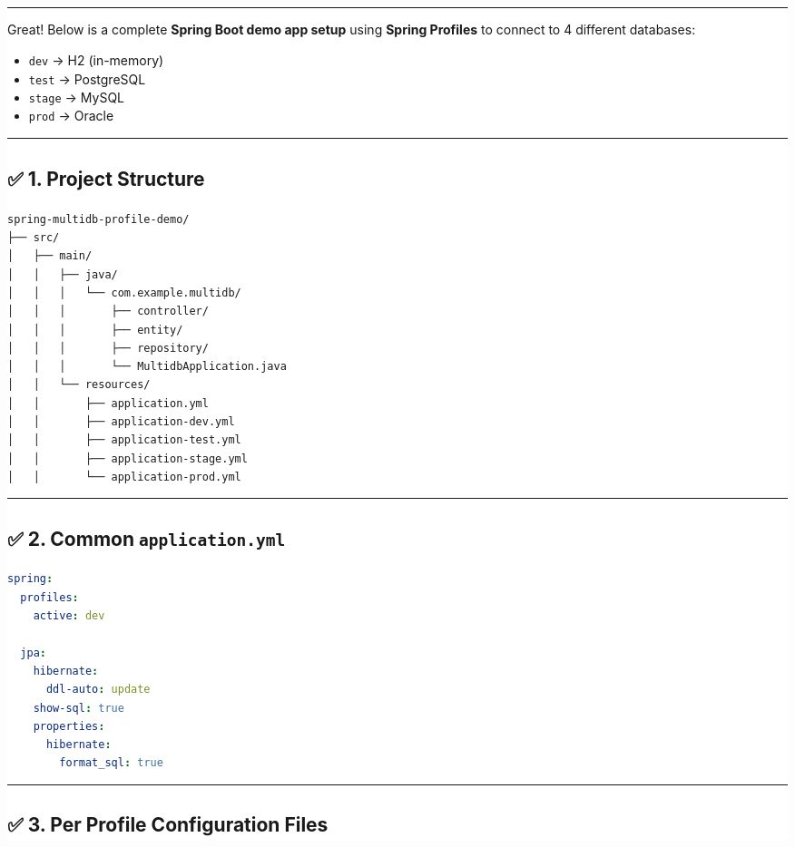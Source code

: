 
---

Great! Below is a complete **Spring Boot demo app setup** using **Spring Profiles** to connect to 4 different databases:

- `dev` → H2 (in-memory)
- `test` → PostgreSQL
- `stage` → MySQL
- `prod` → Oracle

---

## ✅ 1. **Project Structure**

```
spring-multidb-profile-demo/
├── src/
│   ├── main/
│   │   ├── java/
│   │   │   └── com.example.multidb/
│   │   │       ├── controller/
│   │   │       ├── entity/
│   │   │       ├── repository/
│   │   │       └── MultidbApplication.java
│   │   └── resources/
│   │       ├── application.yml
│   │       ├── application-dev.yml
│   │       ├── application-test.yml
│   │       ├── application-stage.yml
│   │       └── application-prod.yml
```

---

## ✅ 2. **Common `application.yml`**

```yaml
spring:
  profiles:
    active: dev

  jpa:
    hibernate:
      ddl-auto: update
    show-sql: true
    properties:
      hibernate:
        format_sql: true
```

---

## ✅ 3. **Per Profile Configuration Files**
